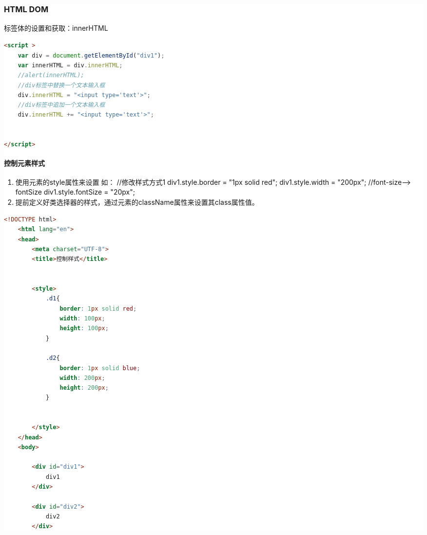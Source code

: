 ```js


```

### HTML DOM
标签体的设置和获取：innerHTML

```html
<script >
    var div = document.getElementById("div1");
    var innerHTML = div.innerHTML;
    //alert(innerHTML);
    //div标签中替换一个文本输入框
    div.innerHTML = "<input type='text'>";
    //div标签中追加一个文本输入框
    div.innerHTML += "<input type='text'>";


</script>
```

#### 控制元素样式
1. 使用元素的style属性来设置
    如：
            //修改样式方式1
        div1.style.border = "1px solid red";
        div1.style.width = "200px";
        //font-size--> fontSize
        div1.style.fontSize = "20px";
2. 提前定义好类选择器的样式，通过元素的className属性来设置其class属性值。


```html
<!DOCTYPE html>
    <html lang="en">
    <head>
        <meta charset="UTF-8">
        <title>控制样式</title>


        <style>
            .d1{
                border: 1px solid red;
                width: 100px;
                height: 100px;
            }

            .d2{
                border: 1px solid blue;
                width: 200px;
                height: 200px;
            }


        </style>
    </head>
    <body>

        <div id="div1">
            div1
        </div>

        <div id="div2">
            div2
        </div>
```
